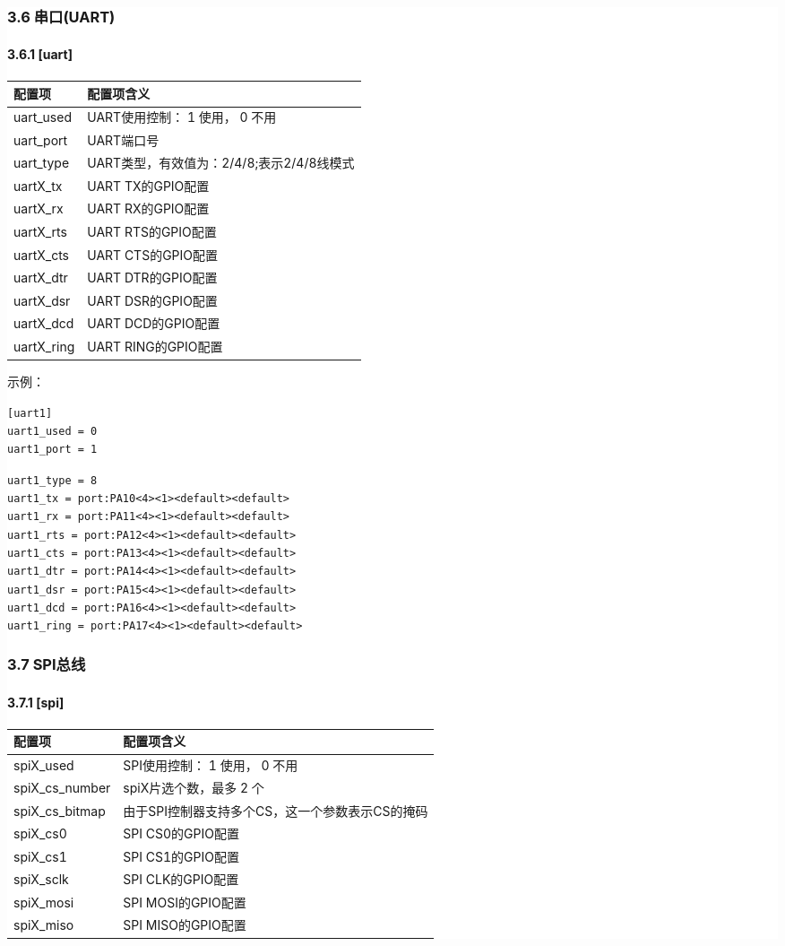 ### 3.6 串口(UART)

#### 3.6.1 [uart<X>]

| 配置项     | 配置项含义                                |
| :--------- | :---------------------------------------- |
| uart_used  | UART使用控制： 1 使用， 0 不用            |
| uart_port  | UART端口号                                |
| uart_type  | UART类型，有效值为：2/4/8;表示2/4/8线模式 |
| uartX_tx   | UART TX的GPIO配置                         |
| uartX_rx   | UART RX的GPIO配置                         |
| uartX_rts  | UART RTS的GPIO配置                        |
| uartX_cts  | UART CTS的GPIO配置                        |
| uartX_dtr  | UART DTR的GPIO配置                        |
| uartX_dsr  | UART DSR的GPIO配置                        |
| uartX_dcd  | UART DCD的GPIO配置                        |
| uartX_ring | UART RING的GPIO配置                       |

示例：

```
[uart1]
uart1_used = 0
uart1_port = 1
```

```
uart1_type = 8
uart1_tx = port:PA10<4><1><default><default>
uart1_rx = port:PA11<4><1><default><default>
uart1_rts = port:PA12<4><1><default><default>
uart1_cts = port:PA13<4><1><default><default>
uart1_dtr = port:PA14<4><1><default><default>
uart1_dsr = port:PA15<4><1><default><default>
uart1_dcd = port:PA16<4><1><default><default>
uart1_ring = port:PA17<4><1><default><default>
```

### 3.7 SPI总线

#### 3.7.1 [spi<X>]

| 配置项         | 配置项含义                                      |
| :------------- | :---------------------------------------------- |
| spiX_used      | SPI使用控制： 1 使用， 0 不用                   |
| spiX_cs_number | spiX片选个数，最多 2 个                         |
| spiX_cs_bitmap | 由于SPI控制器支持多个CS，这一个参数表示CS的掩码 |
| spiX_cs0       | SPI CS0的GPIO配置                               |
| spiX_cs1       | SPI CS1的GPIO配置                               |
| spiX_sclk      | SPI CLK的GPIO配置                               |
| spiX_mosi      | SPI MOSI的GPIO配置                              |
| spiX_miso      | SPI MISO的GPIO配置                              |
